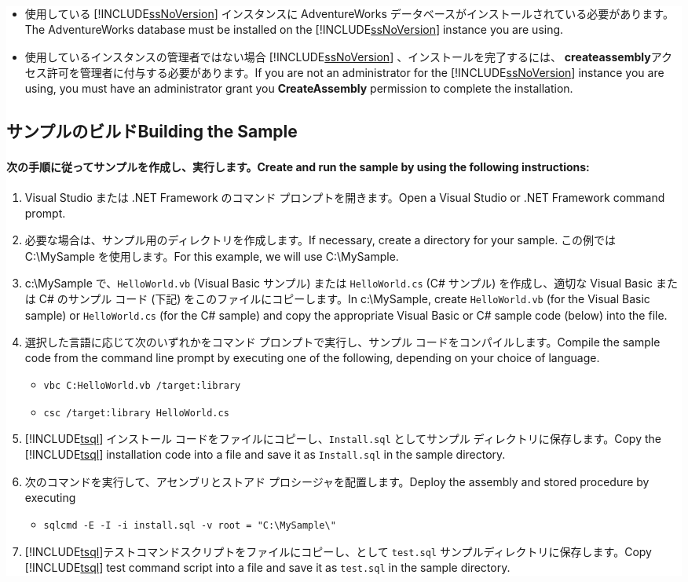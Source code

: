 -   <span data-ttu-id="41659-121">使用している [!INCLUDE[ssNoVersion](../../includes/ssnoversion-md.md)] インスタンスに AdventureWorks データベースがインストールされている必要があります。</span><span class="sxs-lookup"><span data-stu-id="41659-121">The AdventureWorks database must be installed on the [!INCLUDE[ssNoVersion](../../includes/ssnoversion-md.md)] instance you are using.</span></span>  
  
-   <span data-ttu-id="41659-122">使用しているインスタンスの管理者ではない場合 [!INCLUDE[ssNoVersion](../../includes/ssnoversion-md.md)] 、インストールを完了するには、 **createassembly**アクセス許可を管理者に付与する必要があります。</span><span class="sxs-lookup"><span data-stu-id="41659-122">If you are not an administrator for the [!INCLUDE[ssNoVersion](../../includes/ssnoversion-md.md)] instance you are using, you must have an administrator grant you **CreateAssembly** permission to complete the installation.</span></span>  
  
## <a name="building-the-sample"></a><span data-ttu-id="41659-123">サンプルのビルド</span><span class="sxs-lookup"><span data-stu-id="41659-123">Building the Sample</span></span>  
  
#### <a name="create-and-run-the-sample-by-using-the-following-instructions"></a><span data-ttu-id="41659-124">次の手順に従ってサンプルを作成し、実行します。</span><span class="sxs-lookup"><span data-stu-id="41659-124">Create and run the sample by using the following instructions:</span></span>  
  
1.  <span data-ttu-id="41659-125">Visual Studio または .NET Framework のコマンド プロンプトを開きます。</span><span class="sxs-lookup"><span data-stu-id="41659-125">Open a Visual Studio or .NET Framework command prompt.</span></span>  
  
2.  <span data-ttu-id="41659-126">必要な場合は、サンプル用のディレクトリを作成します。</span><span class="sxs-lookup"><span data-stu-id="41659-126">If necessary, create a directory for your sample.</span></span> <span data-ttu-id="41659-127">この例では C:\MySample を使用します。</span><span class="sxs-lookup"><span data-stu-id="41659-127">For this example, we will use C:\MySample.</span></span>  
  
3.  <span data-ttu-id="41659-128">c:\MySample で、`HelloWorld.vb` (Visual Basic サンプル) または `HelloWorld.cs` (C# サンプル) を作成し、適切な Visual Basic または C# のサンプル コード (下記) をこのファイルにコピーします。</span><span class="sxs-lookup"><span data-stu-id="41659-128">In c:\MySample, create `HelloWorld.vb` (for the Visual Basic sample) or `HelloWorld.cs` (for the C# sample) and copy the appropriate Visual Basic or C# sample code (below) into the file.</span></span>  
  
4.  <span data-ttu-id="41659-129">選択した言語に応じて次のいずれかをコマンド プロンプトで実行し、サンプル コードをコンパイルします。</span><span class="sxs-lookup"><span data-stu-id="41659-129">Compile the sample code from the command line prompt by executing one of the following, depending on your choice of language.</span></span>  
  
    -   `vbc C:HelloWorld.vb /target:library`  
  
    -   `csc /target:library HelloWorld.cs`  
  
5.  <span data-ttu-id="41659-130">[!INCLUDE[tsql](../../includes/tsql-md.md)] インストール コードをファイルにコピーし、`Install.sql` としてサンプル ディレクトリに保存します。</span><span class="sxs-lookup"><span data-stu-id="41659-130">Copy the [!INCLUDE[tsql](../../includes/tsql-md.md)] installation code into a file and save it as `Install.sql` in the sample directory.</span></span>  
  
6.  <span data-ttu-id="41659-131">次のコマンドを実行して、アセンブリとストアド プロシージャを配置します。</span><span class="sxs-lookup"><span data-stu-id="41659-131">Deploy the assembly and stored procedure by executing</span></span>  
  
    -   `sqlcmd -E -I -i install.sql -v root = "C:\MySample\"`  
  
7.  <span data-ttu-id="41659-132">[!INCLUDE[tsql](../../includes/tsql-md.md)]テストコマンドスクリプトをファイルにコピーし、として `test.sql` サンプルディレクトリに保存します。</span><span class="sxs-lookup"><span data-stu-id="41659-132">Copy [!INCLUDE[tsql](../../includes/tsql-md.md)] test command script into a file and save it as `test.sql` in the sample directory.</span></span>  
  